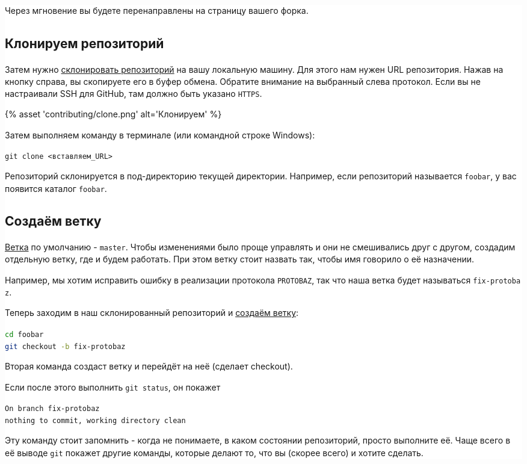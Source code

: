 Через мгновение вы будете перенаправлены на страницу вашего форка.

## Клонируем репозиторий

Затем нужно
[склонировать репозиторий](https://git-scm.com/book/ru/v1/%D0%9E%D1%81%D0%BD%D0%BE%D0%B2%D1%8B-Git-%D0%A1%D0%BE%D0%B7%D0%B4%D0%B0%D0%BD%D0%B8%D0%B5-Git-%D1%80%D0%B5%D0%BF%D0%BE%D0%B7%D0%B8%D1%82%D0%BE%D1%80%D0%B8%D1%8F#%D0%9A%D0%BB%D0%BE%D0%BD%D0%B8%D1%80%D0%BE%D0%B2%D0%B0%D0%BD%D0%B8%D0%B5-%D1%81%D1%83%D1%89%D0%B5%D1%81%D1%82%D0%B2%D1%83%D1%8E%D1%89%D0%B5%D0%B3%D0%BE-%D1%80%D0%B5%D0%BF%D0%BE%D0%B7%D0%B8%D1%82%D0%BE%D1%80%D0%B8%D1%8F)
на вашу локальную машину. Для этого нам нужен URL репозитория. Нажав на кнопку
справа, вы скопируете его в буфер обмена. Обратите внимание на выбранный слева
протокол. Если вы не настраивали SSH для GitHub, там должно быть указано
`HTTPS`.

{% asset 'contributing/clone.png' alt='Клонируем' %}

Затем выполняем команду в терминале (или командной строке Windows):

`git clone <вставляем_URL>`

Репозиторий склонируется в под-директорию текущей директории. Например, если
репозиторий называется `foobar`, у вас появится каталог `foobar`.

## Создаём ветку

[Ветка](https://git-scm.com/book/ru/v1/%D0%92%D0%B5%D1%82%D0%B2%D0%BB%D0%B5%D0%BD%D0%B8%D0%B5-%D0%B2-Git-%D0%A7%D1%82%D0%BE-%D1%82%D0%B0%D0%BA%D0%BE%D0%B5-%D0%B2%D0%B5%D1%82%D0%BA%D0%B0%3F)
по умолчанию - `master`. Чтобы изменениями было проще управлять и они не
смешивались друг с другом, создадим отдельную ветку, где и будем работать. При
этом ветку стоит назвать так, чтобы имя говорило о её назначении.

Например, мы хотим исправить ошибку в реализации протокола `PROTOBAZ`, так что
наша ветка будет называться `fix-protobaz`.

Теперь заходим в наш склонированный репозиторий и
[создаём ветку](https://git-scm.com/book/ru/v1/%D0%92%D0%B5%D1%82%D0%B2%D0%BB%D0%B5%D0%BD%D0%B8%D0%B5-%D0%B2-Git-%D0%9E%D1%81%D0%BD%D0%BE%D0%B2%D1%8B-%D0%B2%D0%B5%D1%82%D0%B2%D0%BB%D0%B5%D0%BD%D0%B8%D1%8F-%D0%B8-%D1%81%D0%BB%D0%B8%D1%8F%D0%BD%D0%B8%D1%8F):

```bash
cd foobar
git checkout -b fix-protobaz
```

Вторая команда создаст ветку и перейдёт на неё (сделает checkout).

Если после этого выполнить `git status`, он покажет

```
On branch fix-protobaz
nothing to commit, working directory clean
```

Эту команду стоит запомнить - когда не понимаете, в каком состоянии репозиторий,
просто выполните её. Чаще всего в её выводе `git` покажет другие команды,
которые делают то, что вы (скорее всего) и хотите сделать.

